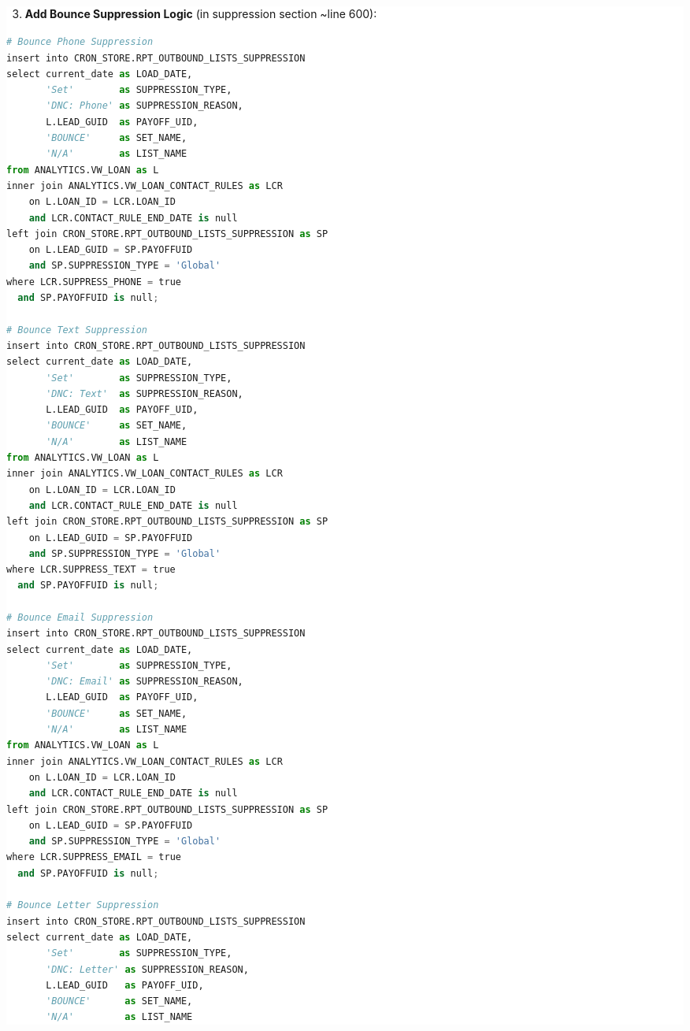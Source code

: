 3. **Add Bounce Suppression Logic** (in suppression section ~line 600):
```python
# Bounce Phone Suppression
insert into CRON_STORE.RPT_OUTBOUND_LISTS_SUPPRESSION
select current_date as LOAD_DATE,
       'Set'        as SUPPRESSION_TYPE,
       'DNC: Phone' as SUPPRESSION_REASON,
       L.LEAD_GUID  as PAYOFF_UID,
       'BOUNCE'     as SET_NAME,
       'N/A'        as LIST_NAME
from ANALYTICS.VW_LOAN as L
inner join ANALYTICS.VW_LOAN_CONTACT_RULES as LCR
    on L.LOAN_ID = LCR.LOAN_ID
    and LCR.CONTACT_RULE_END_DATE is null
left join CRON_STORE.RPT_OUTBOUND_LISTS_SUPPRESSION as SP
    on L.LEAD_GUID = SP.PAYOFFUID
    and SP.SUPPRESSION_TYPE = 'Global'
where LCR.SUPPRESS_PHONE = true
  and SP.PAYOFFUID is null;

# Bounce Text Suppression  
insert into CRON_STORE.RPT_OUTBOUND_LISTS_SUPPRESSION
select current_date as LOAD_DATE,
       'Set'        as SUPPRESSION_TYPE,
       'DNC: Text'  as SUPPRESSION_REASON,
       L.LEAD_GUID  as PAYOFF_UID,
       'BOUNCE'     as SET_NAME,
       'N/A'        as LIST_NAME
from ANALYTICS.VW_LOAN as L
inner join ANALYTICS.VW_LOAN_CONTACT_RULES as LCR
    on L.LOAN_ID = LCR.LOAN_ID
    and LCR.CONTACT_RULE_END_DATE is null
left join CRON_STORE.RPT_OUTBOUND_LISTS_SUPPRESSION as SP
    on L.LEAD_GUID = SP.PAYOFFUID
    and SP.SUPPRESSION_TYPE = 'Global'
where LCR.SUPPRESS_TEXT = true
  and SP.PAYOFFUID is null;

# Bounce Email Suppression
insert into CRON_STORE.RPT_OUTBOUND_LISTS_SUPPRESSION
select current_date as LOAD_DATE,
       'Set'        as SUPPRESSION_TYPE,
       'DNC: Email' as SUPPRESSION_REASON,
       L.LEAD_GUID  as PAYOFF_UID,
       'BOUNCE'     as SET_NAME,
       'N/A'        as LIST_NAME
from ANALYTICS.VW_LOAN as L
inner join ANALYTICS.VW_LOAN_CONTACT_RULES as LCR
    on L.LOAN_ID = LCR.LOAN_ID
    and LCR.CONTACT_RULE_END_DATE is null
left join CRON_STORE.RPT_OUTBOUND_LISTS_SUPPRESSION as SP
    on L.LEAD_GUID = SP.PAYOFFUID
    and SP.SUPPRESSION_TYPE = 'Global'
where LCR.SUPPRESS_EMAIL = true
  and SP.PAYOFFUID is null;

# Bounce Letter Suppression
insert into CRON_STORE.RPT_OUTBOUND_LISTS_SUPPRESSION
select current_date as LOAD_DATE,
       'Set'        as SUPPRESSION_TYPE,
       'DNC: Letter' as SUPPRESSION_REASON,
       L.LEAD_GUID   as PAYOFF_UID,
       'BOUNCE'      as SET_NAME,
       'N/A'         as LIST_NAME
```